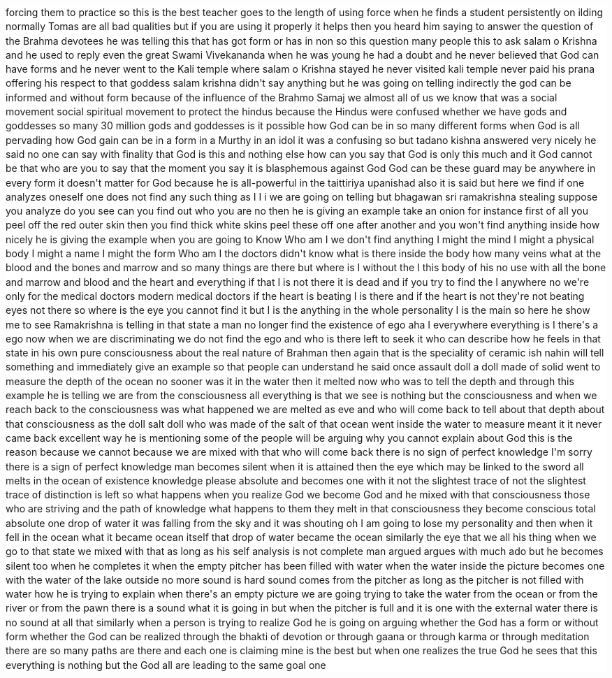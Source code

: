 forcing them to practice so this is the best teacher goes to the length of using force when he finds a student persistently on ilding normally Tomas are all bad qualities but if you are using it properly it helps then you heard him saying to answer the question of the Brahma devotees he was telling this that has got form or has in non so this question many people this to ask salam o Krishna and he used to reply even the great Swami Vivekananda when he was young he had a doubt and he never believed that God can have forms and he never went to the Kali temple where salam o Krishna stayed he never visited kali temple never paid his prana offering his respect to that goddess salam krishna didn't say anything but he was going on telling indirectly the god can be informed and without form because of the influence of the Brahmo Samaj we almost all of us we know that was a social movement social spiritual movement to protect the hindus because the Hindus were confused whether we have gods and goddesses so many 30 million gods and goddesses is it possible how God can be in so many different forms when God is all pervading how God gain can be in a form in a Murthy in an idol it was a confusing so but tadano kishna answered very nicely he said no one can say with finality that God is this and nothing else how can you say that God is only this much and it God cannot be that who are you to say that the moment you say it is blasphemous against God God can be these guard may be anywhere in every form it doesn't matter for God because he is all-powerful in the taittiriya upanishad also it is said but here we find if one analyzes oneself one does not find any such thing as I I i we are going on telling but bhagawan sri ramakrishna stealing suppose you analyze do you see can you find out who you are no then he is giving an example take an onion for instance first of all you peel off the red outer skin then you find thick white skins peel these off one after another and you won't find anything inside how nicely he is giving the example when you are going to Know Who am I we don't find anything I might the mind I might a physical body I might a name I might the form Who am I the doctors didn't know what is there inside the body how many veins what at the blood and the bones and marrow and so many things are there but where is I without the I this body of his no use with all the bone and marrow and blood and the heart and everything if that I is not there it is dead and if you try to find the I anywhere no we're only for the medical doctors modern medical doctors if the heart is beating I is there and if the heart is not they're not beating eyes not there so where is the eye you cannot find it but I is the anything in the whole personality I is the main so here he show me to see Ramakrishna is telling in that state a man no longer find the existence of ego aha I everywhere everything is I there's a ego now when we are discriminating we do not find the ego and who is there left to seek it who can describe how he feels in that state in his own pure consciousness about the real nature of Brahman then again that is the speciality of ceramic ish nahin will tell something and immediately give an example so that people can understand he said once assault doll a doll made of solid went to measure the depth of the ocean no sooner was it in the water then it melted now who was to tell the depth and through this example he is telling we are from the consciousness all everything is that we see is nothing but the consciousness and when we reach back to the consciousness was what happened we are melted as eve and who will come back to tell about that depth about that consciousness as the doll salt doll who was made of the salt of that ocean went inside the water to measure meant it it never came back excellent way he is mentioning some of the people will be arguing why you cannot explain about God this is the reason because we cannot because we are mixed with that who will come back there is no sign of perfect knowledge I'm sorry there is a sign of perfect knowledge man becomes silent when it is attained then the eye which may be linked to the sword all melts in the ocean of existence knowledge please absolute and becomes one with it not the slightest trace of not the slightest trace of distinction is left so what happens when you realize God we become God and he mixed with that consciousness those who are striving and the path of knowledge what happens to them they melt in that consciousness they become conscious total absolute one drop of water it was falling from the sky and it was shouting oh I am going to lose my personality and then when it fell in the ocean what it became ocean itself that drop of water became the ocean similarly the eye that we all his thing when we go to that state we mixed with that as long as his self analysis is not complete man argued argues with much ado but he becomes silent too when he completes it when the empty pitcher has been filled with water when the water inside the picture becomes one with the water of the lake outside no more sound is hard sound comes from the pitcher as long as the pitcher is not filled with water how he is trying to explain when there's an empty picture we are going trying to take the water from the ocean or from the river or from the pawn there is a sound what it is going in but when the pitcher is full and it is one with the external water there is no sound at all that similarly when a person is trying to realize God he is going on arguing whether the God has a form or without form whether the God can be realized through the bhakti of devotion or through gaana or through karma or through meditation there are so many paths are there and each one is claiming mine is the best but when one realizes the true God he sees that this everything is nothing but the God all are leading to the same goal one